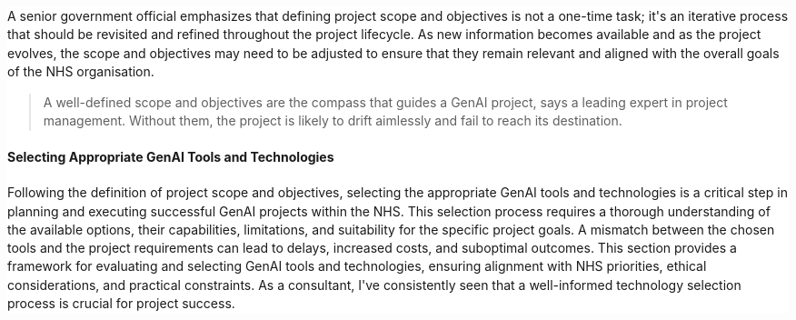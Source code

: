 A senior government official emphasizes that defining project scope and objectives is not a one-time task; it's an iterative process that should be revisited and refined throughout the project lifecycle. As new information becomes available and as the project evolves, the scope and objectives may need to be adjusted to ensure that they remain relevant and aligned with the overall goals of the NHS organisation.

> A well-defined scope and objectives are the compass that guides a GenAI project, says a leading expert in project management. Without them, the project is likely to drift aimlessly and fail to reach its destination.



#### <a id="selecting-appropriate-genai-tools-and-technologies"></a>Selecting Appropriate GenAI Tools and Technologies

Following the definition of project scope and objectives, selecting the appropriate GenAI tools and technologies is a critical step in planning and executing successful GenAI projects within the NHS. This selection process requires a thorough understanding of the available options, their capabilities, limitations, and suitability for the specific project goals. A mismatch between the chosen tools and the project requirements can lead to delays, increased costs, and suboptimal outcomes. This section provides a framework for evaluating and selecting GenAI tools and technologies, ensuring alignment with NHS priorities, ethical considerations, and practical constraints. As a consultant, I've consistently seen that a well-informed technology selection process is crucial for project success.

